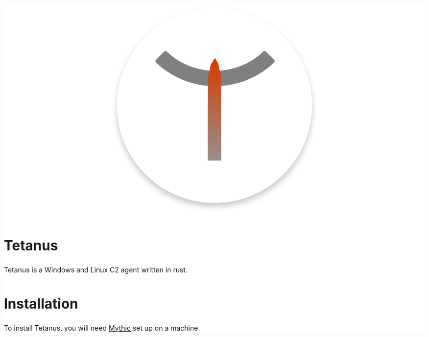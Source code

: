 <p align="center">
  <img alt="Tetanus Logo" src="agent_icons/tetanus.svg" height="50%" width="50%">
</p>

# Tetanus
Tetanus is a Windows and Linux C2 agent written in rust.

# Installation
To install Tetanus, you will need [Mythic](https://github.com/its-a-feature/Mythic) set up on a machine.

